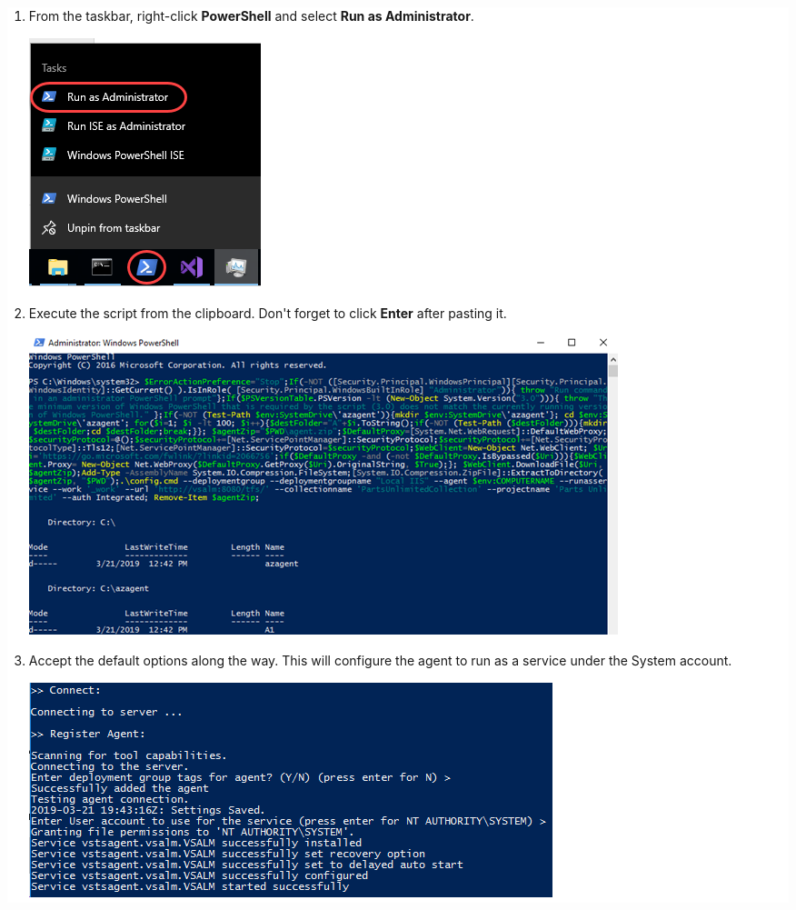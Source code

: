 1. From the taskbar, right-click **PowerShell** and select **Run as Administrator**.

    ![](images/014.png)

1. Execute the script from the clipboard. Don't forget to click **Enter** after pasting it.

    ![](images/015.png)

1. Accept the default options along the way. This will configure the agent to run as a service under the System account.

    ![](images/016.png)

